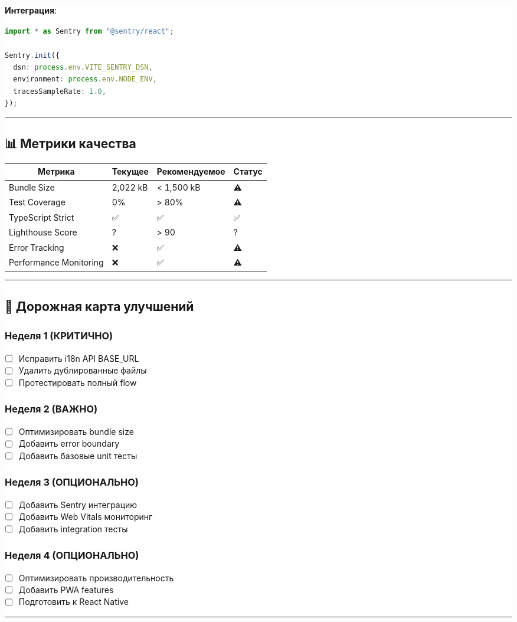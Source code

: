 **Интеграция**:
```typescript
import * as Sentry from "@sentry/react";

Sentry.init({
  dsn: process.env.VITE_SENTRY_DSN,
  environment: process.env.NODE_ENV,
  tracesSampleRate: 1.0,
});
```

---

## 📊 Метрики качества

| Метрика | Текущее | Рекомендуемое | Статус |
|---------|---------|---------------|--------|
| Bundle Size | 2,022 kB | < 1,500 kB | ⚠️ |
| Test Coverage | 0% | > 80% | ⚠️ |
| TypeScript Strict | ✅ | ✅ | ✅ |
| Lighthouse Score | ? | > 90 | ? |
| Error Tracking | ❌ | ✅ | ⚠️ |
| Performance Monitoring | ❌ | ✅ | ⚠️ |

---

## 🚀 Дорожная карта улучшений

### Неделя 1 (КРИТИЧНО)
- [ ] Исправить i18n API BASE_URL
- [ ] Удалить дублированные файлы
- [ ] Протестировать полный flow

### Неделя 2 (ВАЖНО)
- [ ] Оптимизировать bundle size
- [ ] Добавить error boundary
- [ ] Добавить базовые unit тесты

### Неделя 3 (ОПЦИОНАЛЬНО)
- [ ] Добавить Sentry интеграцию
- [ ] Добавить Web Vitals мониторинг
- [ ] Добавить integration тесты

### Неделя 4 (ОПЦИОНАЛЬНО)
- [ ] Оптимизировать производительность
- [ ] Добавить PWA features
- [ ] Подготовить к React Native

---